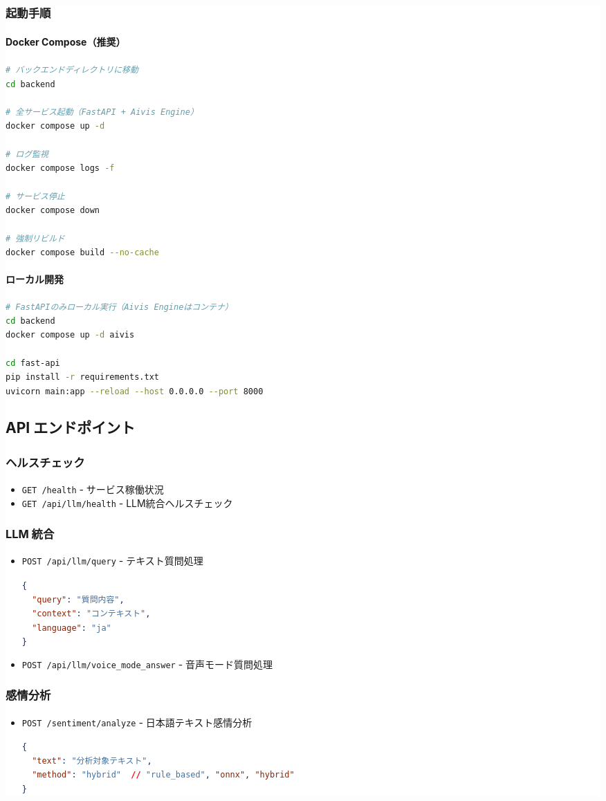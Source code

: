### 起動手順

#### Docker Compose（推奨）
```bash
# バックエンドディレクトリに移動
cd backend

# 全サービス起動（FastAPI + Aivis Engine）
docker compose up -d

# ログ監視
docker compose logs -f

# サービス停止
docker compose down

# 強制リビルド
docker compose build --no-cache
```

#### ローカル開発
```bash
# FastAPIのみローカル実行（Aivis Engineはコンテナ）
cd backend
docker compose up -d aivis

cd fast-api
pip install -r requirements.txt
uvicorn main:app --reload --host 0.0.0.0 --port 8000
```

## API エンドポイント

### ヘルスチェック
- `GET /health` - サービス稼働状況
- `GET /api/llm/health` - LLM統合ヘルスチェック

### LLM 統合
- `POST /api/llm/query` - テキスト質問処理
  ```json
  {
    "query": "質問内容",
    "context": "コンテキスト", 
    "language": "ja"
  }
  ```
- `POST /api/llm/voice_mode_answer` - 音声モード質問処理

### 感情分析
- `POST /sentiment/analyze` - 日本語テキスト感情分析
  ```json
  {
    "text": "分析対象テキスト",
    "method": "hybrid"  // "rule_based", "onnx", "hybrid"
  }
  ```
